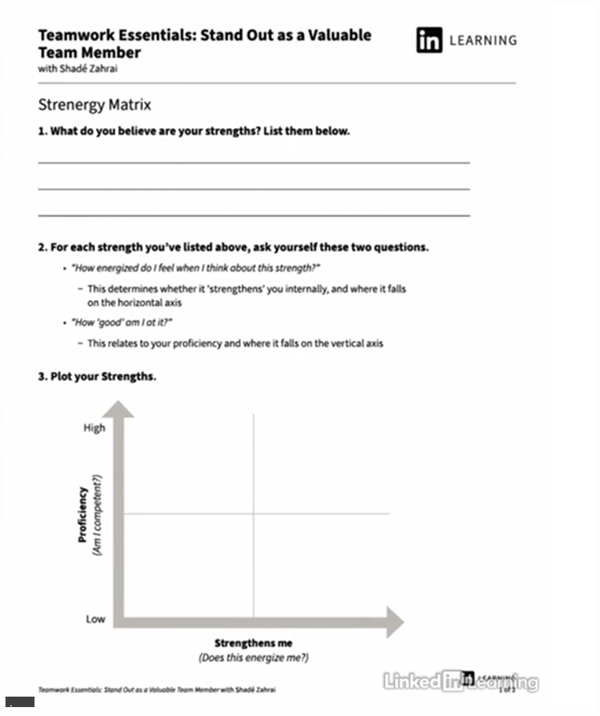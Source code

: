 ![Untitled](Shade%20Zahrai%20-%20Teamwork%20Essentials%20Stand%20Out%20as%20a%20%20eb2abe48e17b41c9a7f93dedae01b993/Untitled.png)

